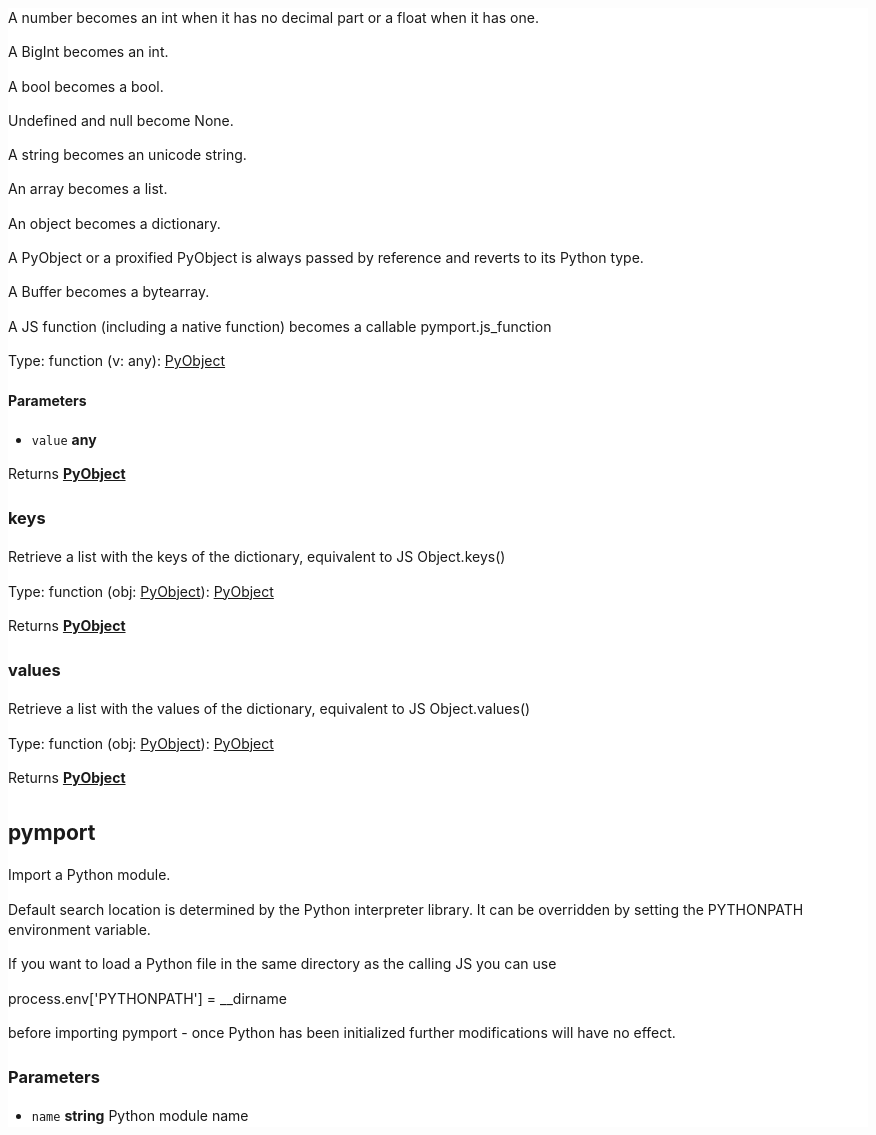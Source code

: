 A number becomes an int when it has no decimal part or a float when it has one.

A BigInt becomes an int.

A bool becomes a bool.

Undefined and null become None.

A string becomes an unicode string.

An array becomes a list.

An object becomes a dictionary.

A PyObject or a proxified PyObject is always passed by reference and reverts to its Python type.

A Buffer becomes a bytearray.

A JS function (including a native function) becomes a callable pymport.js\_function

Type: function (v: any): [PyObject](#pyobject)

#### Parameters

*   `value` **any**&#x20;

Returns **[PyObject](#pyobject)**&#x20;

### keys

Retrieve a list with the keys of the dictionary, equivalent to JS Object.keys()

Type: function (obj: [PyObject](#pyobject)): [PyObject](#pyobject)

Returns **[PyObject](#pyobject)**&#x20;

### values

Retrieve a list with the values of the dictionary, equivalent to JS Object.values()

Type: function (obj: [PyObject](#pyobject)): [PyObject](#pyobject)

Returns **[PyObject](#pyobject)**&#x20;

## pymport

Import a Python module.

Default search location is determined by the Python interpreter library.
It can be overridden by setting the PYTHONPATH environment variable.

If you want to load a Python file in the same directory as the calling JS you can use

process.env\['PYTHONPATH'] = \_\_dirname

before importing pymport - once Python has been initialized further modifications
will have no effect.

### Parameters

*   `name` **string** Python module name

